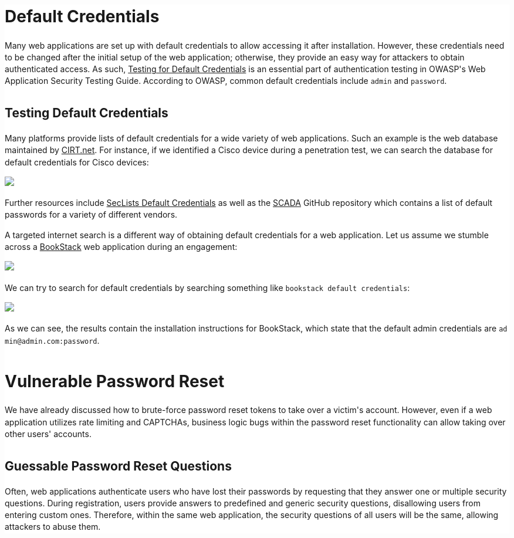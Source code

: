 # Default Credentials

Many web applications are set up with default credentials to allow accessing it after installation. However, these credentials need to be changed after the initial setup of the web application; otherwise, they provide an easy way for attackers to obtain authenticated access. As such, [Testing for Default Credentials](https://owasp.org/www-project-web-security-testing-guide/latest/4-Web_Application_Security_Testing/04-Authentication_Testing/02-Testing_for_Default_Credentials) is an essential part of authentication testing in OWASP's Web Application Security Testing Guide. According to OWASP, common default credentials include `admin` and `password`.

## Testing Default Credentials

Many platforms provide lists of default credentials for a wide variety of web applications. Such an example is the web database maintained by [CIRT.net](https://www.cirt.net/passwords). For instance, if we identified a Cisco device during a penetration test, we can search the database for default credentials for Cisco devices:

![](Pasted%20image%2020250316182748.png)

Further resources include [SecLists Default Credentials](https://github.com/danielmiessler/SecLists/tree/master/Passwords/Default-Credentials) as well as the [SCADA](https://github.com/scadastrangelove/SCADAPASS/tree/master) GitHub repository which contains a list of default passwords for a variety of different vendors.

A targeted internet search is a different way of obtaining default credentials for a web application. Let us assume we stumble across a [BookStack](https://github.com/BookStackApp/BookStack) web application during an engagement:

![](Pasted%20image%2020250316182755.png)

We can try to search for default credentials by searching something like `bookstack default credentials`:

![](Pasted%20image%2020250316182802.png)

As we can see, the results contain the installation instructions for BookStack, which state that the default admin credentials are `admin@admin.com:password`.

# Vulnerable Password Reset

We have already discussed how to brute-force password reset tokens to take over a victim's account. However, even if a web application utilizes rate limiting and CAPTCHAs, business logic bugs within the password reset functionality can allow taking over other users' accounts.

## Guessable Password Reset Questions

Often, web applications authenticate users who have lost their passwords by requesting that they answer one or multiple security questions. During registration, users provide answers to predefined and generic security questions, disallowing users from entering custom ones. Therefore, within the same web application, the security questions of all users will be the same, allowing attackers to abuse them.
